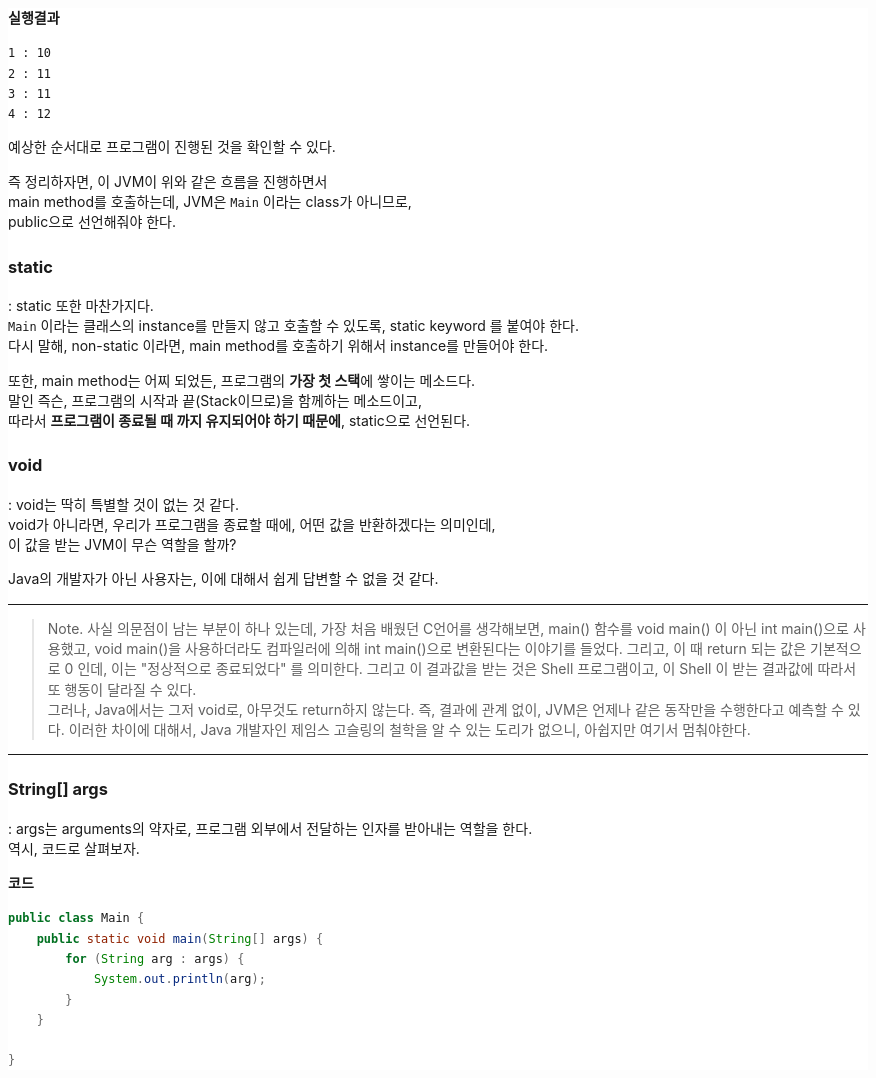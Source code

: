 **실행결과**
```bash
1 : 10
2 : 11
3 : 11
4 : 12
```

예상한 순서대로 프로그램이 진행된 것을 확인할 수 있다.  

즉 정리하자면, 이 JVM이 위와 같은 흐름을 진행하면서  
main method를 호출하는데, JVM은 `Main` 이라는 class가 아니므로,  
public으로 선언해줘야 한다.

### static
: static 또한 마찬가지다.  
`Main` 이라는 클래스의 instance를 만들지 않고 호출할 수 있도록, static keyword 를 붙여야 한다.  
다시 말해, non-static 이라면, main method를 호출하기 위해서 instance를 만들어야 한다.

또한, main method는 어찌 되었든, 프로그램의 **가장 첫 스택**에 쌓이는 메소드다.  
말인 즉슨, 프로그램의 시작과 끝(Stack이므로)을 함께하는 메소드이고,  
따라서 **프로그램이 종료될 때 까지 유지되어야 하기 때문에**, static으로 선언된다.

### void
: void는 딱히 특별할 것이 없는 것 같다.   
void가 아니라면, 우리가 프로그램을 종료할 때에, 어떤 값을 반환하겠다는 의미인데,  
이 값을 받는 JVM이 무슨 역할을 할까?

Java의 개발자가 아닌 사용자는, 이에 대해서 쉽게 답변할 수 없을 것 같다.

--- 

> Note. 사실 의문점이 남는 부분이 하나 있는데, 가장 처음 배웠던 C언어를 생각해보면, main() 함수를 void main() 이 아닌 int main()으로 사용했고, void main()을 사용하더라도 컴파일러에 의해 int main()으로 변환된다는 이야기를 들었다. 그리고, 이 때 return 되는 값은 기본적으로 0 인데, 이는 "정상적으로 종료되었다" 를 의미한다. 그리고 이 결과값을 받는 것은 Shell 프로그램이고, 이 Shell 이 받는 결과값에 따라서 또 행동이 달라질 수 있다.  
> 그러나, Java에서는 그저 void로, 아무것도 return하지 않는다. 즉, 결과에 관계 없이, JVM은 언제나 같은 동작만을 수행한다고 예측할 수 있다. 이러한 차이에 대해서, Java 개발자인 제임스 고슬링의 철학을 알 수 있는 도리가 없으니, 아쉽지만 여기서 멈춰야한다.

---

### String[] args
: args는 arguments의 약자로, 프로그램 외부에서 전달하는 인자를 받아내는 역할을 한다.  
역시, 코드로 살펴보자.

**코드**
```java
public class Main {
    public static void main(String[] args) {
        for (String arg : args) {
            System.out.println(arg);
        }
    }

}
```
